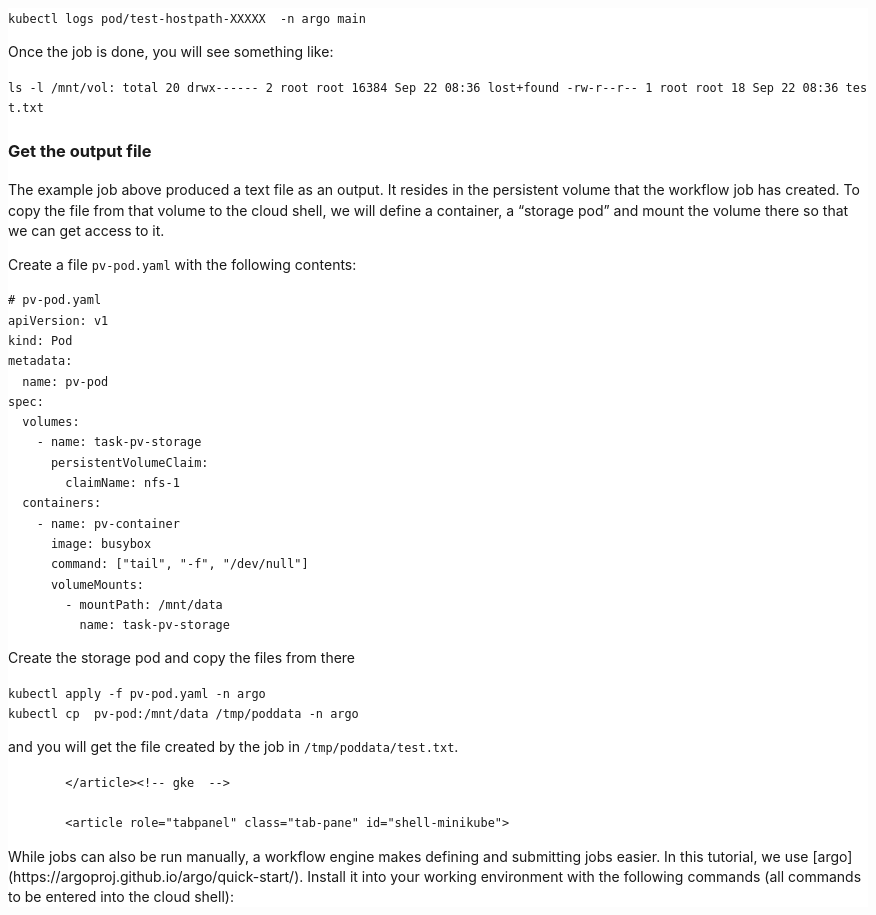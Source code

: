 <div class="language-bash highlighter-rouge"><div class="highlight"><pre class="highlight"><code>kubectl logs pod/test-hostpath-XXXXX  -n argo main
</code></pre></div></div> 
  
<p>Once the job is done, you will see something like:</p> 
  
<div class="language-plaintext output highlighter-rouge"><div class="highlight"><pre class="highlight"><code>ls -l /mnt/vol: total 20 drwx------ 2 root root 16384 Sep 22 08:36 lost+found -rw-r--r-- 1 root root 18 Sep 22 08:36 test.txt
</code></pre></div></div>
              
<h3>Get the output file</h3> 
             
<p>The example job above produced a text file as an output. It resides in the persistent volume that the workflow job has created. To copy the file from that volume to the cloud shell, we will define a container, a “storage pod” and mount the volume there so that we can get access to it.</p>  
              
<p>Create a file <code class="language-plaintext highlighter-rouge">pv-pod.yaml</code> with the following contents:</p>    
              
<div class="language-code highlighter-rouge"><div class="highlight"><pre class="highlight"><code># pv-pod.yaml
apiVersion: v1
kind: Pod
metadata:
  name: pv-pod
spec:
  volumes:
    - name: task-pv-storage
      persistentVolumeClaim:
        claimName: nfs-1
  containers:
    - name: pv-container
      image: busybox
      command: ["tail", "-f", "/dev/null"]
      volumeMounts:
        - mountPath: /mnt/data
          name: task-pv-storage
</code></pre></div></div>              
 
<p>Create the storage pod and copy the files from there</p>    
              
<div class="language-bash highlighter-rouge"><div class="highlight"><pre class="highlight"><code>kubectl apply -f pv-pod.yaml -n argo
kubectl cp  pv-pod:/mnt/data /tmp/poddata -n argo
</code></pre></div></div>
              
<p>and you will get the file created by the job in <code class="language-plaintext highlighter-rouge">/tmp/poddata/test.txt</code>.</p>    
              
            </article><!-- gke  -->

            <article role="tabpanel" class="tab-pane" id="shell-minikube">

<p>While jobs can also be run manually, a workflow engine makes defining and submitting jobs easier. In this tutorial, we use [argo](https://argoproj.github.io/argo/quick-start/). Install it into your working environment with the following commands (all commands to be entered into the cloud shell):</p>
              